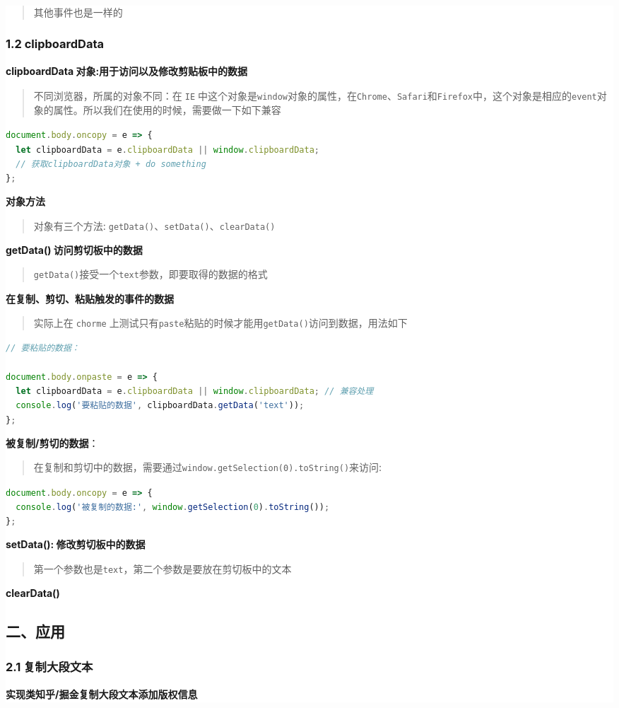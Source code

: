 > 其他事件也是一样的

### 1.2 clipboardData


**clipboardData 对象:用于访问以及修改剪贴板中的数据**

> 不同浏览器，所属的对象不同：在 `IE` 中这个对象是`window`对象的属性，在`Chrome`、`Safari`和`Firefox`中，这个对象是相应的`event`对象的属性。所以我们在使用的时候，需要做一下如下兼容

```js
document.body.oncopy = e => {
  let clipboardData = e.clipboardData || window.clipboardData;
  // 获取clipboardData对象 + do something
};
```

**对象方法**

> 对象有三个方法: `getData()`、`setData()`、`clearData()`

**getData() 访问剪切板中的数据**

> `getData()`接受一个`text`参数，即要取得的数据的格式

**在复制、剪切、粘贴触发的事件的数据**

> 实际上在 `chorme` 上测试只有`paste`粘贴的时候才能用`getData()`访问到数据，用法如下

```js
// 要粘贴的数据：

document.body.onpaste = e => {
  let clipboardData = e.clipboardData || window.clipboardData; // 兼容处理
  console.log('要粘贴的数据', clipboardData.getData('text'));
};
```

**被复制/剪切的数据**：

> 在复制和剪切中的数据，需要通过`window.getSelection(0).toString()`来访问:

```js
document.body.oncopy = e => {
  console.log('被复制的数据:', window.getSelection(0).toString());
};
```

**setData(): 修改剪切板中的数据**

> 第一个参数也是`text`，第二个参数是要放在剪切板中的文本

**clearData()**

## 二、应用

### 2.1 复制大段文本

**实现类知乎/掘金复制大段文本添加版权信息**
